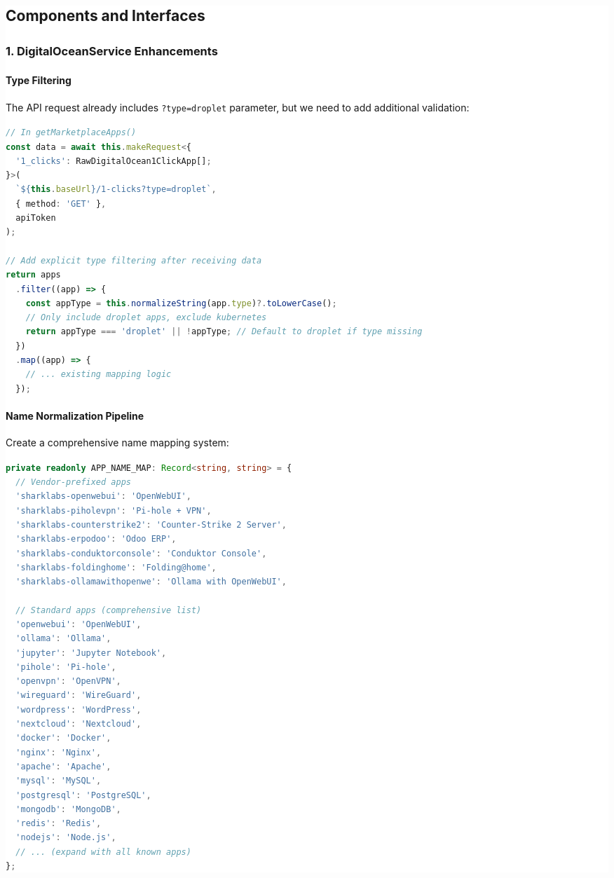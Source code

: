 ## Components and Interfaces

### 1. DigitalOceanService Enhancements

#### Type Filtering

The API request already includes `?type=droplet` parameter, but we need to add additional validation:

```typescript
// In getMarketplaceApps()
const data = await this.makeRequest<{
  '1_clicks': RawDigitalOcean1ClickApp[];
}>(
  `${this.baseUrl}/1-clicks?type=droplet`,
  { method: 'GET' },
  apiToken
);

// Add explicit type filtering after receiving data
return apps
  .filter((app) => {
    const appType = this.normalizeString(app.type)?.toLowerCase();
    // Only include droplet apps, exclude kubernetes
    return appType === 'droplet' || !appType; // Default to droplet if type missing
  })
  .map((app) => {
    // ... existing mapping logic
  });
```

#### Name Normalization Pipeline

Create a comprehensive name mapping system:

```typescript
private readonly APP_NAME_MAP: Record<string, string> = {
  // Vendor-prefixed apps
  'sharklabs-openwebui': 'OpenWebUI',
  'sharklabs-piholevpn': 'Pi-hole + VPN',
  'sharklabs-counterstrike2': 'Counter-Strike 2 Server',
  'sharklabs-erpodoo': 'Odoo ERP',
  'sharklabs-conduktorconsole': 'Conduktor Console',
  'sharklabs-foldinghome': 'Folding@home',
  'sharklabs-ollamawithopenwe': 'Ollama with OpenWebUI',
  
  // Standard apps (comprehensive list)
  'openwebui': 'OpenWebUI',
  'ollama': 'Ollama',
  'jupyter': 'Jupyter Notebook',
  'pihole': 'Pi-hole',
  'openvpn': 'OpenVPN',
  'wireguard': 'WireGuard',
  'wordpress': 'WordPress',
  'nextcloud': 'Nextcloud',
  'docker': 'Docker',
  'nginx': 'Nginx',
  'apache': 'Apache',
  'mysql': 'MySQL',
  'postgresql': 'PostgreSQL',
  'mongodb': 'MongoDB',
  'redis': 'Redis',
  'nodejs': 'Node.js',
  // ... (expand with all known apps)
};
```